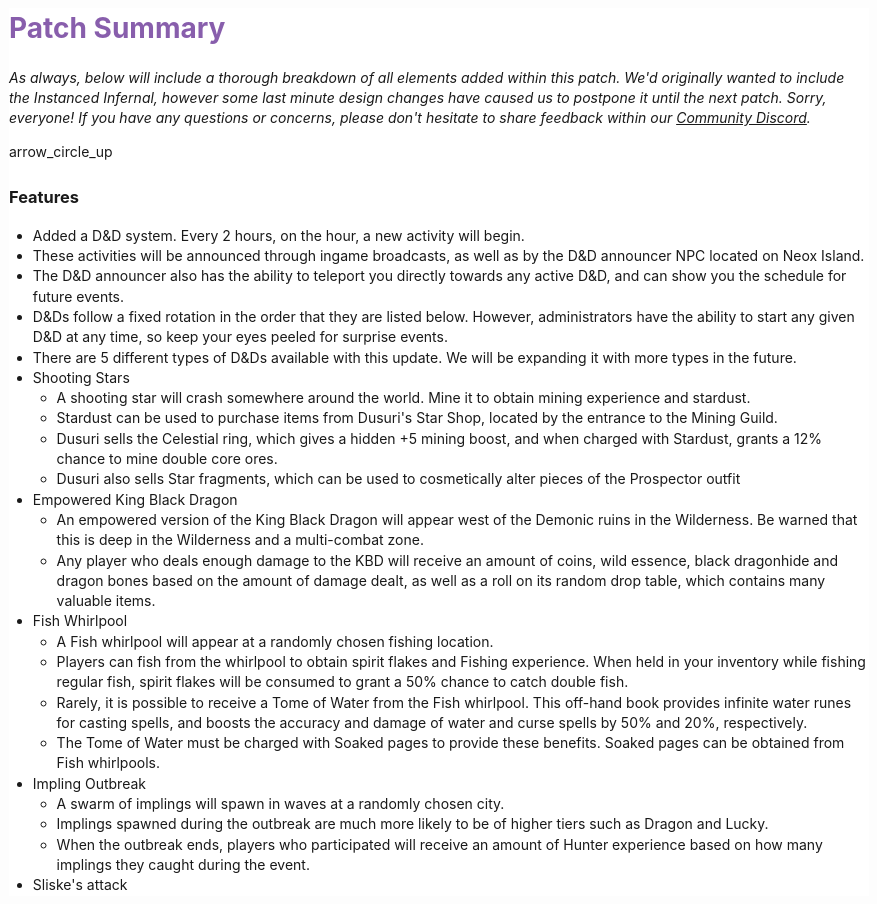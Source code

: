 <div class="spacer-medium"></div>
<div class="divider div-transparent"></div>

<h1 style="color:#885eac;">Patch Summary</h1>

<em>As always, below will include a thorough breakdown of all elements added within this patch. We'd originally wanted to include the Instanced Infernal, however some last minute design changes have caused us to postpone it until the next patch. Sorry, everyone! If you have any questions or concerns, please don't hesitate to share feedback within our <a href="https://discord.com/invite/neoxps">Community Discord</a>.</em>

<div class="spacer-large"></div>
<div class="changes-body">
    <div class="changes-body changes-row features">
        <div class="changes-row-header">
            <span class="icon">
                <span class="material-symbols-outlined">arrow_circle_up</span>
            </span>
            <h3>Features</h3>
        </div>
    </div>
</div>
<div class="spacer-small"></div>

- Added a D&D system. Every 2 hours, on the hour, a new activity will begin.
- These activities will be announced through ingame broadcasts, as well as by the D&D announcer NPC located on Neox Island.
- The D&D announcer also has the ability to teleport you directly towards any active D&D, and can show you the schedule for future events.
- D&Ds follow a fixed rotation in the order that they are listed below. However, administrators have the ability to start any given D&D at any time, so keep your eyes peeled for surprise events.
- There are 5 different types of D&Ds available with this update. We will be expanding it with more types in the future.
- Shooting Stars
    - A shooting star will crash somewhere around the world. Mine it to obtain mining experience and stardust.
    - Stardust can be used to purchase items from Dusuri's Star Shop, located by the entrance to the Mining Guild.
    - Dusuri sells the Celestial ring, which gives a hidden +5 mining boost, and when charged with Stardust, grants a 12% chance to mine double core ores.
    - Dusuri also sells Star fragments, which can be used to cosmetically alter pieces of the Prospector outfit
- Empowered King Black Dragon
    - An empowered version of the King Black Dragon will appear west of the Demonic ruins in the Wilderness. Be warned that this is deep in the Wilderness and a multi-combat zone.
    - Any player who deals enough damage to the KBD will receive an amount of coins, wild essence, black dragonhide and dragon bones based on the amount of damage dealt, as well as a roll on its random drop table, which contains many valuable items.
- Fish Whirlpool
    - A Fish whirlpool will appear at a randomly chosen fishing location.
    - Players can fish from the whirlpool to obtain spirit flakes and Fishing experience. When held in your inventory while fishing regular fish, spirit flakes will be consumed to grant a 50% chance to catch double fish.
    - Rarely, it is possible to receive a Tome of Water from the Fish whirlpool. This off-hand book provides infinite water runes for casting spells, and boosts the accuracy and damage of water and curse spells by 50% and 20%, respectively.
    - The Tome of Water must be charged with Soaked pages to provide these benefits. Soaked pages can be obtained from Fish whirlpools.
- Impling Outbreak
    - A swarm of implings will spawn in waves at a randomly chosen city.
    - Implings spawned during the outbreak are much more likely to be of higher tiers such as Dragon and Lucky.
    - When the outbreak ends, players who participated will receive an amount of Hunter experience based on how many implings they caught during the event.
- Sliske's attack